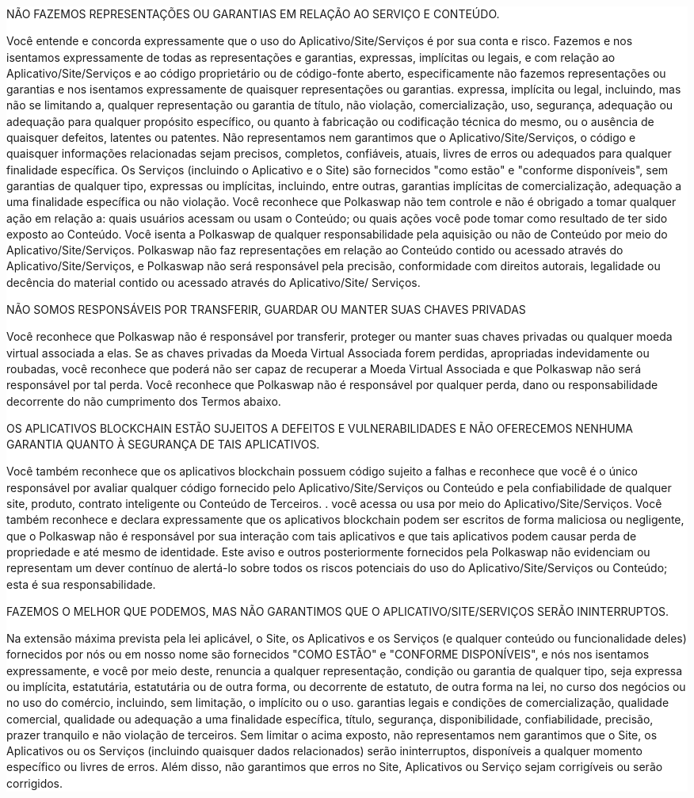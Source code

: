 NÃO FAZEMOS REPRESENTAÇÕES OU GARANTIAS EM RELAÇÃO AO SERVIÇO E CONTEÚDO.

Você entende e concorda expressamente que o uso do Aplicativo/Site/Serviços é por sua conta e risco. Fazemos e nos isentamos expressamente de todas as representações e garantias, expressas, implícitas ou legais, e com relação ao Aplicativo/Site/Serviços e ao código proprietário ou de código-fonte aberto, especificamente não fazemos representações ou garantias e nos isentamos expressamente de quaisquer representações ou garantias. expressa, implícita ou legal, incluindo, mas não se limitando a, qualquer representação ou garantia de título, não violação, comercialização, uso, segurança, adequação ou adequação para qualquer propósito específico, ou quanto à fabricação ou codificação técnica do mesmo, ou o ausência de quaisquer defeitos, latentes ou patentes. Não representamos nem garantimos que o Aplicativo/Site/Serviços, o código e quaisquer informações relacionadas sejam precisos, completos, confiáveis, atuais, livres de erros ou adequados para qualquer finalidade específica. Os Serviços (incluindo o Aplicativo e o Site) são fornecidos "como estão" e "conforme disponíveis", sem garantias de qualquer tipo, expressas ou implícitas, incluindo, entre outras, garantias implícitas de comercialização, adequação a uma finalidade específica ou não violação. Você reconhece que Polkaswap não tem controle e não é obrigado a tomar qualquer ação em relação a: quais usuários acessam ou usam o Conteúdo; ou quais ações você pode tomar como resultado de ter sido exposto ao Conteúdo. Você isenta a Polkaswap de qualquer responsabilidade pela aquisição ou não de Conteúdo por meio do Aplicativo/Site/Serviços. Polkaswap não faz representações em relação ao Conteúdo contido ou acessado através do Aplicativo/Site/Serviços, e Polkaswap não será responsável pela precisão, conformidade com direitos autorais, legalidade ou decência do material contido ou acessado através do Aplicativo/Site/ Serviços.

NÃO SOMOS RESPONSÁVEIS POR TRANSFERIR, GUARDAR OU MANTER SUAS CHAVES PRIVADAS

Você reconhece que Polkaswap não é responsável por transferir, proteger ou manter suas chaves privadas ou qualquer moeda virtual associada a elas. Se as chaves privadas da Moeda Virtual Associada forem perdidas, apropriadas indevidamente ou roubadas, você reconhece que poderá não ser capaz de recuperar a Moeda Virtual Associada e que Polkaswap não será responsável por tal perda. Você reconhece que Polkaswap não é responsável por qualquer perda, dano ou responsabilidade decorrente do não cumprimento dos Termos abaixo.

OS APLICATIVOS BLOCKCHAIN ​​ESTÃO SUJEITOS A DEFEITOS E VULNERABILIDADES E NÃO OFERECEMOS NENHUMA GARANTIA QUANTO À SEGURANÇA DE TAIS APLICATIVOS.

Você também reconhece que os aplicativos blockchain possuem código sujeito a falhas e reconhece que você é o único responsável por avaliar qualquer código fornecido pelo Aplicativo/Site/Serviços ou Conteúdo e pela confiabilidade de qualquer site, produto, contrato inteligente ou Conteúdo de Terceiros. . você acessa ou usa por meio do Aplicativo/Site/Serviços. Você também reconhece e declara expressamente que os aplicativos blockchain podem ser escritos de forma maliciosa ou negligente, que o Polkaswap não é responsável por sua interação com tais aplicativos e que tais aplicativos podem causar perda de propriedade e até mesmo de identidade. Este aviso e outros posteriormente fornecidos pela Polkaswap não evidenciam ou representam um dever contínuo de alertá-lo sobre todos os riscos potenciais do uso do Aplicativo/Site/Serviços ou Conteúdo; esta é sua responsabilidade.

FAZEMOS O MELHOR QUE PODEMOS, MAS NÃO GARANTIMOS QUE O APLICATIVO/SITE/SERVIÇOS SERÃO ININTERRUPTOS.

Na extensão máxima prevista pela lei aplicável, o Site, os Aplicativos e os Serviços (e qualquer conteúdo ou funcionalidade deles) fornecidos por nós ou em nosso nome são fornecidos "COMO ESTÃO" e "CONFORME DISPONÍVEIS", e nós nos isentamos expressamente, e você por meio deste, renuncia a qualquer representação, condição ou garantia de qualquer tipo, seja expressa ou implícita, estatutária, estatutária ou de outra forma, ou decorrente de estatuto, de outra forma na lei, no curso dos negócios ou no uso do comércio, incluindo, sem limitação, o implícito ou o uso. garantias legais e condições de comercialização, qualidade comercial, qualidade ou adequação a uma finalidade específica, título, segurança, disponibilidade, confiabilidade, precisão, prazer tranquilo e não violação de terceiros. Sem limitar o acima exposto, não representamos nem garantimos que o Site, os Aplicativos ou os Serviços (incluindo quaisquer dados relacionados) serão ininterruptos, disponíveis a qualquer momento específico ou livres de erros. Além disso, não garantimos que erros no Site, Aplicativos ou Serviço sejam corrigíveis ou serão corrigidos.
